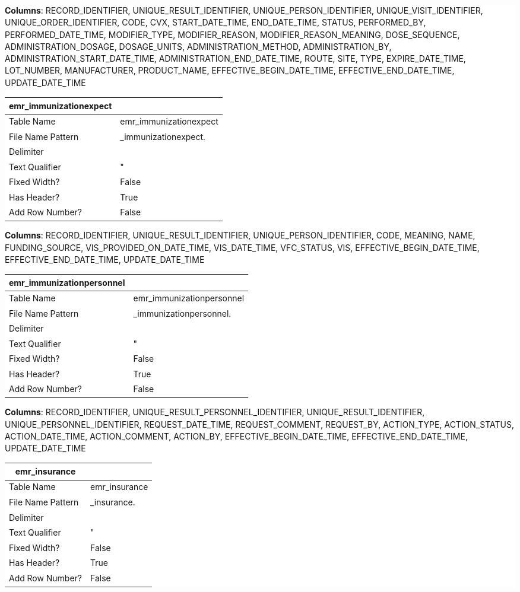 **Columns**: RECORD_IDENTIFIER, UNIQUE_RESULT_IDENTIFIER, UNIQUE_PERSON_IDENTIFIER, UNIQUE_VISIT_IDENTIFIER, UNIQUE_ORDER_IDENTIFIER, CODE, CVX, START_DATE_TIME, END_DATE_TIME, STATUS, PERFORMED_BY, PERFORMED_DATE_TIME, MODIFIER_TYPE, MODIFIER_REASON, MODIFIER_REASON_MEANING, DOSE_SEQUENCE, ADMINISTRATION_DOSAGE, DOSAGE_UNITS, ADMINISTRATION_METHOD, ADMINISTRATION_BY, ADMINISTRATION_START_DATE_TIME, ADMINISTRATION_END_DATE_TIME, ROUTE, SITE, TYPE, EXPIRE_DATE_TIME, LOT_NUMBER, MANUFACTURER, PRODUCT_NAME, EFFECTIVE_BEGIN_DATE_TIME, EFFECTIVE_END_DATE_TIME, UPDATE_DATE_TIME  

|emr_immunizationexpect||
|-----|-----|
| Table Name | emr_immunizationexpect|
| File Name Pattern | _immunizationexpect.|
| Delimiter | ||
| Text Qualifier | "|
| Fixed Width? | False|
| Has Header? | True|
| Add Row Number? | False|  

**Columns**: RECORD_IDENTIFIER, UNIQUE_RESULT_IDENTIFIER, UNIQUE_PERSON_IDENTIFIER, CODE, MEANING, NAME, FUNDING_SOURCE, VIS_PROVIDED_ON_DATE_TIME, VIS_DATE_TIME, VFC_STATUS, VIS, EFFECTIVE_BEGIN_DATE_TIME, EFFECTIVE_END_DATE_TIME, UPDATE_DATE_TIME  

|emr_immunizationpersonnel||
|-----|-----|
| Table Name | emr_immunizationpersonnel|
| File Name Pattern | _immunizationpersonnel.|
| Delimiter | ||
| Text Qualifier | "|
| Fixed Width? | False|
| Has Header? | True|
| Add Row Number? | False|  

**Columns**: RECORD_IDENTIFIER, UNIQUE_RESULT_PERSONNEL_IDENTIFIER, UNIQUE_RESULT_IDENTIFIER, UNIQUE_PERSONNEL_IDENTIFIER, REQUEST_DATE_TIME, REQUEST_COMMENT, REQUEST_BY, ACTION_TYPE, ACTION_STATUS, ACTION_DATE_TIME, ACTION_COMMENT, ACTION_BY, EFFECTIVE_BEGIN_DATE_TIME, EFFECTIVE_END_DATE_TIME, UPDATE_DATE_TIME  

|emr_insurance||
|-----|-----|
| Table Name | emr_insurance|
| File Name Pattern | _insurance.|
| Delimiter | ||
| Text Qualifier | "|
| Fixed Width? | False|
| Has Header? | True|
| Add Row Number? | False|  
